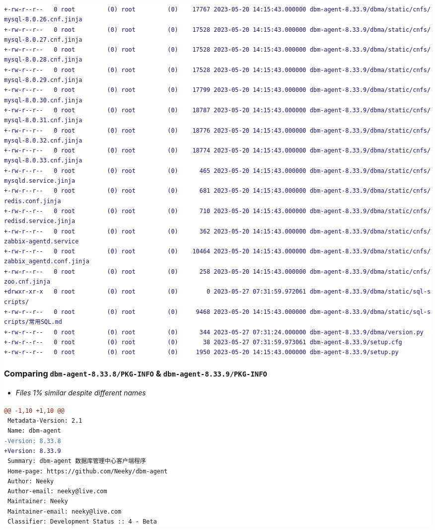 ```diff
+-rw-r--r--   0 root         (0) root         (0)    17767 2023-05-20 14:15:43.000000 dbm-agent-8.33.9/dbma/static/cnfs/mysql-8.0.26.cnf.jinja
+-rw-r--r--   0 root         (0) root         (0)    17528 2023-05-20 14:15:43.000000 dbm-agent-8.33.9/dbma/static/cnfs/mysql-8.0.27.cnf.jinja
+-rw-r--r--   0 root         (0) root         (0)    17528 2023-05-20 14:15:43.000000 dbm-agent-8.33.9/dbma/static/cnfs/mysql-8.0.28.cnf.jinja
+-rw-r--r--   0 root         (0) root         (0)    17528 2023-05-20 14:15:43.000000 dbm-agent-8.33.9/dbma/static/cnfs/mysql-8.0.29.cnf.jinja
+-rw-r--r--   0 root         (0) root         (0)    17799 2023-05-20 14:15:43.000000 dbm-agent-8.33.9/dbma/static/cnfs/mysql-8.0.30.cnf.jinja
+-rw-r--r--   0 root         (0) root         (0)    18787 2023-05-20 14:15:43.000000 dbm-agent-8.33.9/dbma/static/cnfs/mysql-8.0.31.cnf.jinja
+-rw-r--r--   0 root         (0) root         (0)    18776 2023-05-20 14:15:43.000000 dbm-agent-8.33.9/dbma/static/cnfs/mysql-8.0.32.cnf.jinja
+-rw-r--r--   0 root         (0) root         (0)    18774 2023-05-20 14:15:43.000000 dbm-agent-8.33.9/dbma/static/cnfs/mysql-8.0.33.cnf.jinja
+-rw-r--r--   0 root         (0) root         (0)      465 2023-05-20 14:15:43.000000 dbm-agent-8.33.9/dbma/static/cnfs/mysqld.service.jinja
+-rw-r--r--   0 root         (0) root         (0)      681 2023-05-20 14:15:43.000000 dbm-agent-8.33.9/dbma/static/cnfs/redis.conf.jinja
+-rw-r--r--   0 root         (0) root         (0)      710 2023-05-20 14:15:43.000000 dbm-agent-8.33.9/dbma/static/cnfs/redisd.service.jinja
+-rw-r--r--   0 root         (0) root         (0)      362 2023-05-20 14:15:43.000000 dbm-agent-8.33.9/dbma/static/cnfs/zabbix-agentd.service
+-rw-r--r--   0 root         (0) root         (0)    10464 2023-05-20 14:15:43.000000 dbm-agent-8.33.9/dbma/static/cnfs/zabbix_agentd.conf.jinja
+-rw-r--r--   0 root         (0) root         (0)      258 2023-05-20 14:15:43.000000 dbm-agent-8.33.9/dbma/static/cnfs/zoo.cnf.jinja
+drwxr-xr-x   0 root         (0) root         (0)        0 2023-05-27 07:31:59.972061 dbm-agent-8.33.9/dbma/static/sql-scripts/
+-rw-r--r--   0 root         (0) root         (0)     9468 2023-05-20 14:15:43.000000 dbm-agent-8.33.9/dbma/static/sql-scripts/常用SQL.md
+-rw-r--r--   0 root         (0) root         (0)      344 2023-05-27 07:31:24.000000 dbm-agent-8.33.9/dbma/version.py
+-rw-r--r--   0 root         (0) root         (0)       38 2023-05-27 07:31:59.973061 dbm-agent-8.33.9/setup.cfg
+-rw-r--r--   0 root         (0) root         (0)     1950 2023-05-20 14:15:43.000000 dbm-agent-8.33.9/setup.py
```

### Comparing `dbm-agent-8.33.8/PKG-INFO` & `dbm-agent-8.33.9/PKG-INFO`

 * *Files 1% similar despite different names*

```diff
@@ -1,10 +1,10 @@
 Metadata-Version: 2.1
 Name: dbm-agent
-Version: 8.33.8
+Version: 8.33.9
 Summary: dbm-agent 数据库管理中心客户端程序
 Home-page: https://github.com/Neeky/dbm-agent
 Author: Neeky
 Author-email: neeky@live.com
 Maintainer: Neeky
 Maintainer-email: neeky@live.com
 Classifier: Development Status :: 4 - Beta
```

